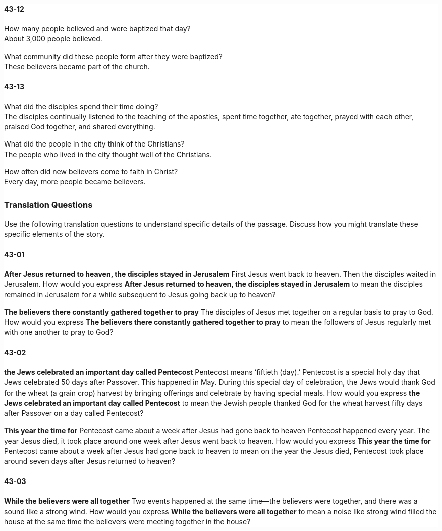 #### 43-12

How many people believed and were baptized that day?  
About 3,000 people believed.

What community did these people form after they were baptized?  
These believers became part of the church.

#### 43-13

What did the disciples spend their time doing?  
The disciples continually listened to the teaching of the apostles, spent time together, ate together, prayed with each other, praised God together, and shared everything.

What did the people in the city think of the Christians?  
The people who lived in the city thought well of the Christians.

How often did new believers come to faith in Christ?  
Every day, more people became believers.

### Translation Questions

Use the following translation questions to understand specific details of the passage. Discuss how you might translate these specific elements of the story.

#### 43-01

**After Jesus returned to heaven, the disciples stayed in Jerusalem** First Jesus went back to heaven. Then the disciples waited in Jerusalem. How would you express **After Jesus returned to heaven, the disciples stayed in Jerusalem** to mean the disciples remained in Jerusalem for a while subsequent to Jesus going back up to heaven?

**The believers there constantly gathered together to pray** The disciples of Jesus met together on a regular basis to pray to God. How would you express **The believers there constantly gathered together to pray** to mean the followers of Jesus regularly met with one another to pray to God?

#### 43-02

**the Jews celebrated an important day called Pentecost** Pentecost means ‘fiftieth (day).’ Pentecost is a special holy day that Jews celebrated 50 days after Passover. This happened in May. During this special day of celebration, the Jews would thank God for the wheat (a grain crop) harvest by bringing offerings and celebrate by having special meals. How would you express **the Jews celebrated an important day called Pentecost** to mean the Jewish people thanked God for the wheat harvest fifty days after Passover on a day called Pentecost?

**This year the time for** Pentecost came about a week after Jesus had gone back to heaven Pentecost happened every year. The year Jesus died, it took place around one week after Jesus went back to heaven. How would you express **This year the time for** Pentecost came about a week after Jesus had gone back to heaven to mean on the year the Jesus died, Pentecost took place around seven days after Jesus returned to heaven?

#### 43-03

**While the believers were all together** Two events happened at the same time—the believers were together, and there was a sound like a strong wind. How would you express **While the believers were all together** to mean a noise like strong wind filled the house at the same time the believers were meeting together in the house?

